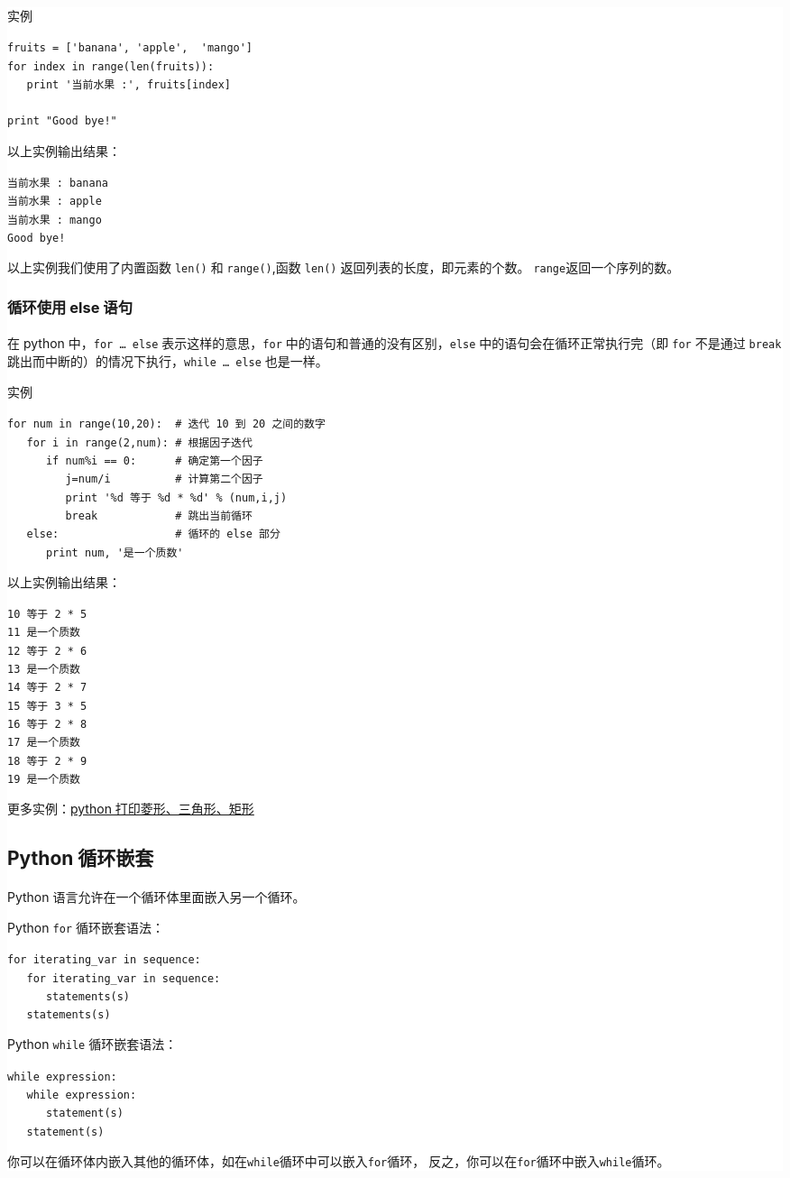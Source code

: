 实例
```
fruits = ['banana', 'apple',  'mango']
for index in range(len(fruits)):
   print '当前水果 :', fruits[index]
 
print "Good bye!"
```
以上实例输出结果：
```
当前水果 : banana
当前水果 : apple
当前水果 : mango
Good bye!
```
以上实例我们使用了内置函数 `len()` 和 `range()`,函数 `len()` 返回列表的长度，即元素的个数。 `range`返回一个序列的数。


### 循环使用 else 语句
在 python 中，`for … else` 表示这样的意思，`for` 中的语句和普通的没有区别，`else` 中的语句会在循环正常执行完（即 `for` 不是通过 `break` 跳出而中断的）的情况下执行，`while … else` 也是一样。

实例 
```
for num in range(10,20):  # 迭代 10 到 20 之间的数字
   for i in range(2,num): # 根据因子迭代
      if num%i == 0:      # 确定第一个因子
         j=num/i          # 计算第二个因子
         print '%d 等于 %d * %d' % (num,i,j)
         break            # 跳出当前循环
   else:                  # 循环的 else 部分
      print num, '是一个质数'
```
以上实例输出结果：
```
10 等于 2 * 5
11 是一个质数
12 等于 2 * 6
13 是一个质数
14 等于 2 * 7
15 等于 3 * 5
16 等于 2 * 8
17 是一个质数
18 等于 2 * 9
19 是一个质数
```
更多实例：[python 打印菱形、三角形、矩形](https://www.runoob.com/w3cnote/prints-diamonds-triangles-rectangles.html)

## Python 循环嵌套
Python 语言允许在一个循环体里面嵌入另一个循环。

Python `for` 循环嵌套语法：
```
for iterating_var in sequence:
   for iterating_var in sequence:
      statements(s)
   statements(s)
```
Python `while` 循环嵌套语法：
```
while expression:
   while expression:
      statement(s)
   statement(s)
```
你可以在循环体内嵌入其他的循环体，如在`while`循环中可以嵌入`for`循环， 反之，你可以在`for`循环中嵌入`while`循环。
